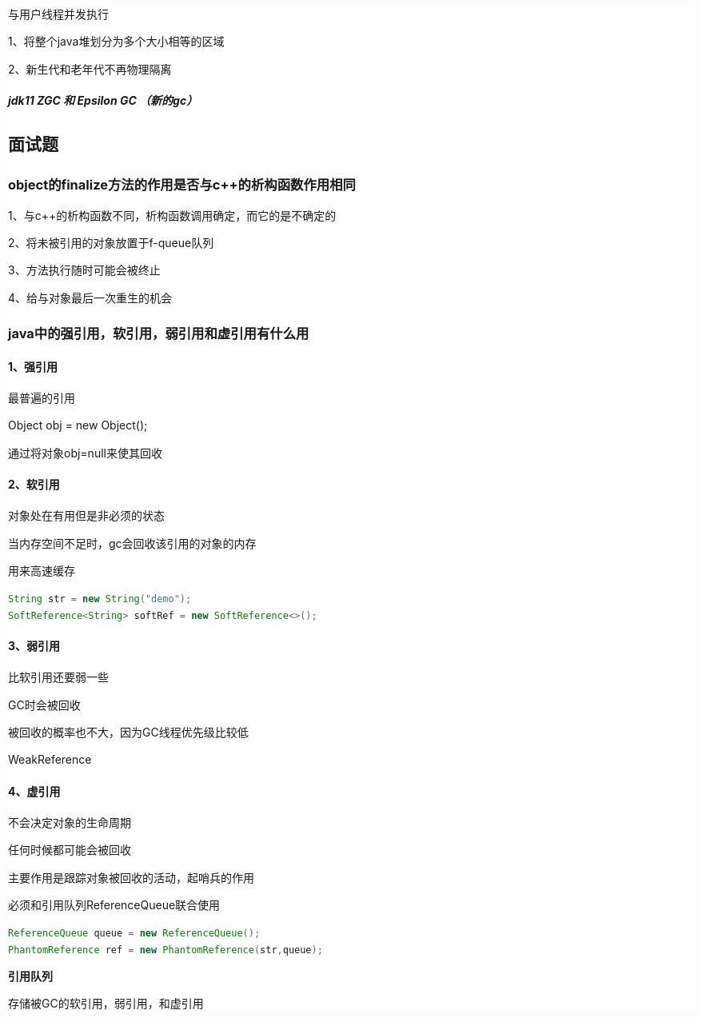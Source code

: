 与用户线程并发执行

1、将整个java堆划分为多个大小相等的区域

2、新生代和老年代不再物理隔离



##### jdk11 ZGC 和 Epsilon GC （新的gc）

## 面试题

### object的finalize方法的作用是否与c++的析构函数作用相同

1、与c++的析构函数不同，析构函数调用确定，而它的是不确定的

2、将未被引用的对象放置于f-queue队列

3、方法执行随时可能会被终止

4、给与对象最后一次重生的机会

### java中的强引用，软引用，弱引用和虚引用有什么用

#### 1、强引用

最普遍的引用

Object obj = new Object();

通过将对象obj=null来使其回收

#### 2、软引用

对象处在有用但是非必须的状态

当内存空间不足时，gc会回收该引用的对象的内存

用来高速缓存

~~~java
String str = new String("demo");
SoftReference<String> softRef = new SoftReference<>();
~~~

#### 3、弱引用

比软引用还要弱一些

GC时会被回收

被回收的概率也不大，因为GC线程优先级比较低

WeakReference

#### 4、虚引用

不会决定对象的生命周期

任何时候都可能会被回收

主要作用是跟踪对象被回收的活动，起哨兵的作用

必须和引用队列ReferenceQueue联合使用

~~~java
ReferenceQueue queue = new ReferenceQueue();
PhantomReference ref = new PhantomReference(str,queue);
~~~

**引用队列**

存储被GC的软引用，弱引用，和虚引用